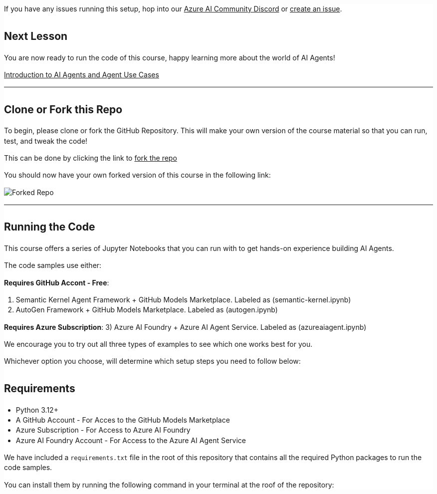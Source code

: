 If you have any issues running this setup, hop into our <a href="https://discord.gg/kzRShWzttr" target="_blank">Azure AI Community Discord</a> or <a href="https://github.com/microsoft/ai-agents-for-beginners/issues?WT.mc_id=academic-105485-koreyst" target="_blank">create an issue</a>.

## Next Lesson

You are now ready to run the code of this course, happy learning more about the world of AI Agents! 

[Introduction to AI Agents and Agent Use Cases](../01-intro-to-ai-agents/README.md)

---

## Clone or Fork this Repo

To begin, please clone or fork the GitHub Repository. This will make your own version of the course material so that you can run, test, and tweak the code!

This can be done by clicking the link to <a href="https://github.com/microsoft/ai-agents-for-beginners/fork" target="_blank">fork the repo</a>

You should now have your own forked version of this course in the following link:

![Forked Repo](./images/forked-repo.png)

---

## Running the Code

This course offers a series of Jupyter Notebooks that you can run with to get hands-on experience building AI Agents.

The code samples use either:

**Requires GitHub Accont - Free**:

1) Semantic Kernel Agent Framework + GitHub Models Marketplace. Labeled as (semantic-kernel.ipynb)
2) AutoGen Framework + GitHub Models Marketplace. Labeled as (autogen.ipynb)

**Requires Azure Subscription**:
3) Azure AI Foundry + Azure AI Agent Service. Labeled as (azureaiagent.ipynb)

We encourage you to try out all three types of examples to see which one works best for you.

Whichever option you choose, will determine which setup steps you need to follow below:

## Requirements

- Python 3.12+
- A GitHub Account - For Acces to the GitHub Models Marketplace
- Azure Subscription - For Access to Azure AI Foundry
- Azure AI Foundry Account - For Access to the Azure AI Agent Service

We have included a `requirements.txt` file in the root of this repository that contains all the required Python packages to run the code samples.

You can install them by running the following command in your terminal at the roof of the repository:
